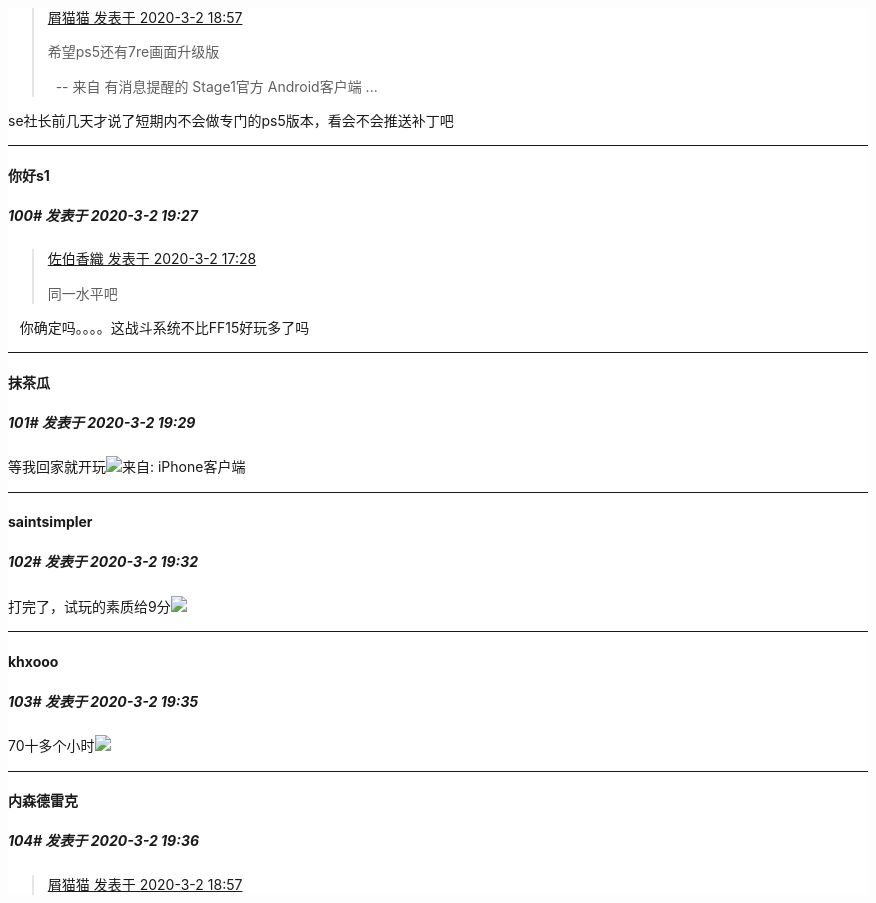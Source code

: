 
<blockquote><a href="httphttps://bbs.saraba1st.com/2b/forum.php?mod=redirect&amp;goto=findpost&amp;pid=46593992&amp;ptid=1916756" target="_blank">屑猫猫 发表于 2020-3-2 18:57</a>

希望ps5还有7re画面升级版


  -- 来自 有消息提醒的 Stage1官方 Android客户端 ...</blockquote>
se社长前几天才说了短期内不会做专门的ps5版本，看会不会推送补丁吧


-----

####  你好s1  
##### 100#       发表于 2020-3-2 19:27


<blockquote><a href="httphttps://bbs.saraba1st.com/2b/forum.php?mod=redirect&amp;goto=findpost&amp;pid=46593075&amp;ptid=1916756" target="_blank">佐伯香織 发表于 2020-3-2 17:28</a>

同一水平吧</blockquote>
   你确定吗。。。。这战斗系统不比FF15好玩多了吗


-----

####  抹茶瓜  
##### 101#       发表于 2020-3-2 19:29


等我回家就开玩<img src="https://static.saraba1st.com/image/smiley/face2017/069.png" referrerpolicy="no-referrer">来自: iPhone客户端


-----

####  saintsimpler  
##### 102#       发表于 2020-3-2 19:32


打完了，试玩的素质给9分<img src="https://static.saraba1st.com/image/smiley/face2017/035.png" referrerpolicy="no-referrer">


-----

####  khxooo  
##### 103#       发表于 2020-3-2 19:35


70十多个小时<img src="https://static.saraba1st.com/image/smiley/face2017/134.png" referrerpolicy="no-referrer">


-----

####  内森德雷克  
##### 104#       发表于 2020-3-2 19:36


<blockquote><a href="httphttps://bbs.saraba1st.com/2b/forum.php?mod=redirect&amp;goto=findpost&amp;pid=46593992&amp;ptid=1916756" target="_blank">屑猫猫 发表于 2020-3-2 18:57</a>
